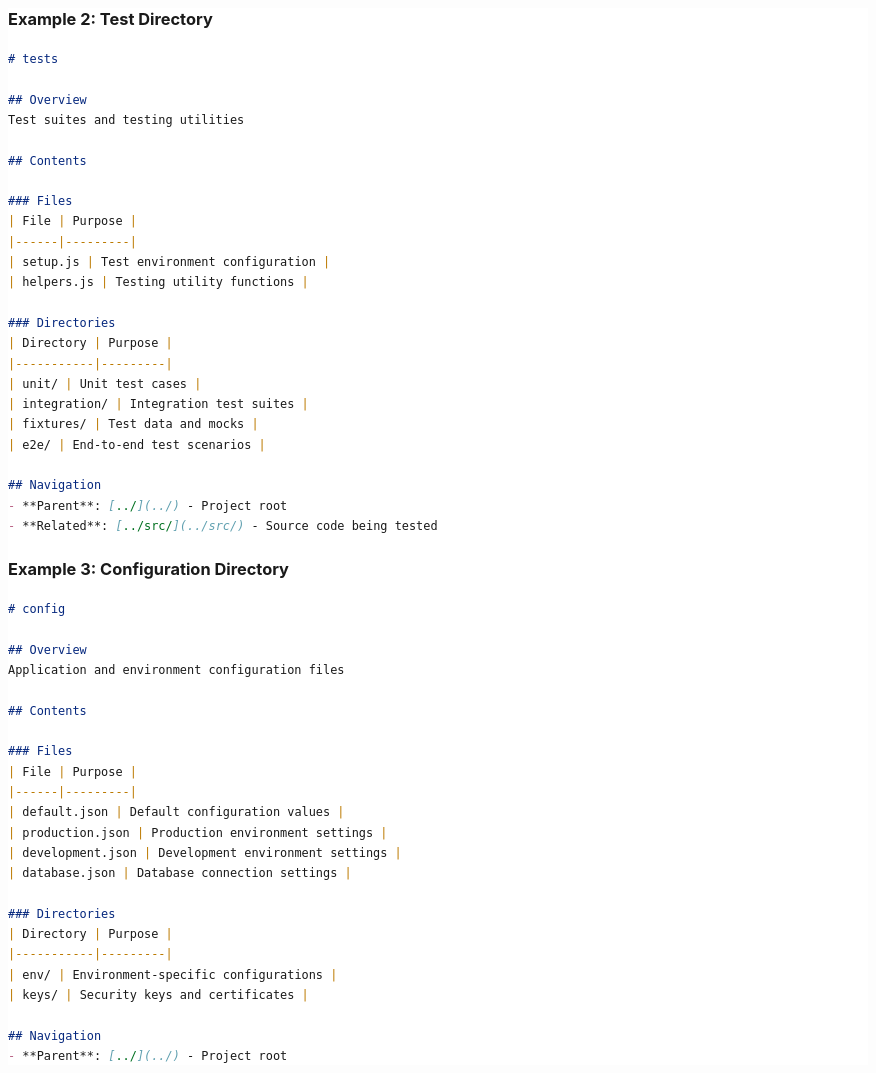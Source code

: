 ### Example 2: Test Directory

```markdown
# tests

## Overview
Test suites and testing utilities

## Contents

### Files
| File | Purpose |
|------|---------|
| setup.js | Test environment configuration |
| helpers.js | Testing utility functions |

### Directories
| Directory | Purpose |
|-----------|---------|
| unit/ | Unit test cases |
| integration/ | Integration test suites |
| fixtures/ | Test data and mocks |
| e2e/ | End-to-end test scenarios |

## Navigation
- **Parent**: [../](../) - Project root
- **Related**: [../src/](../src/) - Source code being tested
```

### Example 3: Configuration Directory

```markdown
# config

## Overview
Application and environment configuration files

## Contents

### Files
| File | Purpose |
|------|---------|
| default.json | Default configuration values |
| production.json | Production environment settings |
| development.json | Development environment settings |
| database.json | Database connection settings |

### Directories
| Directory | Purpose |
|-----------|---------|
| env/ | Environment-specific configurations |
| keys/ | Security keys and certificates |

## Navigation
- **Parent**: [../](../) - Project root
```
